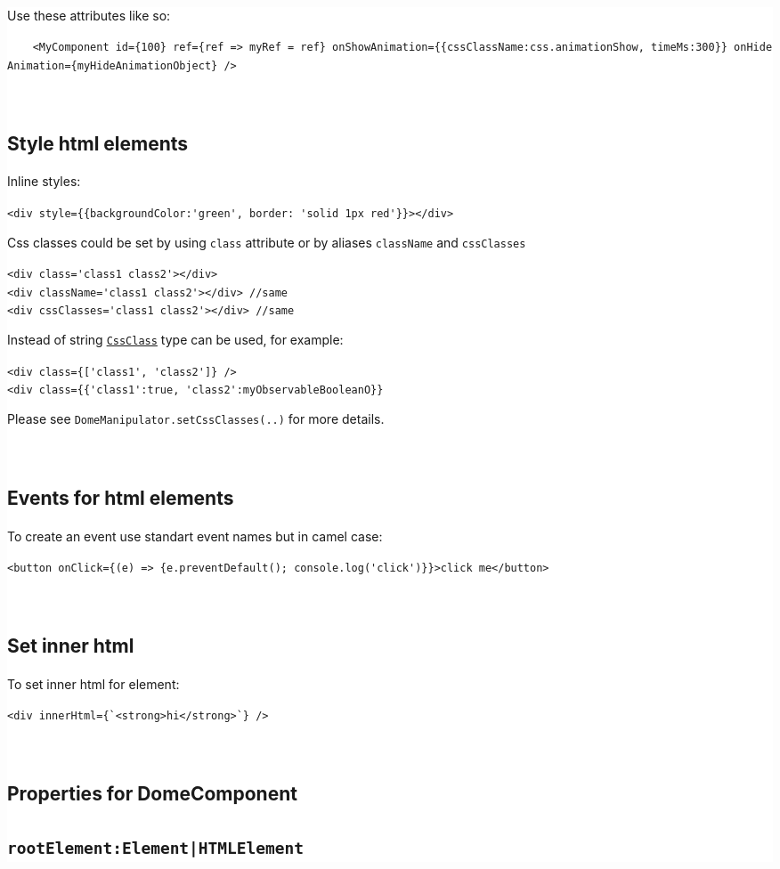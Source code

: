 Use these attributes like so:
```tsx
    <MyComponent id={100} ref={ref => myRef = ref} onShowAnimation={{cssClassName:css.animationShow, timeMs:300}} onHideAnimation={myHideAnimationObject} />
```

<br/>

## Style html elements

Inline styles:

```tsx
<div style={{backgroundColor:'green', border: 'solid 1px red'}}></div>
```

Css classes could be set by using `class` attribute or by aliases `className` and `cssClasses`

```tsx
<div class='class1 class2'></div>
<div className='class1 class2'></div> //same
<div cssClasses='class1 class2'></div> //same
```

Instead of string [`CssClass`](###cssClass-type) type can be used, for example:
```tsx
<div class={['class1', 'class2']} />
<div class={{'class1':true, 'class2':myObservableBooleanO}}
```

Please see `DomeManipulator.setCssClasses(..)` for more details.

<br/>

## Events for html elements

To create an event use standart event names but in camel case:

```tsx
<button onClick={(e) => {e.preventDefault(); console.log('click')}}>click me</button>
```

<br/>

## Set inner html

To set inner html for element:
```tsx
<div innerHtml={`<strong>hi</strong>`} />
```

<br/>

## Properties for DomeComponent

## `rootElement:Element|HTMLElement`
